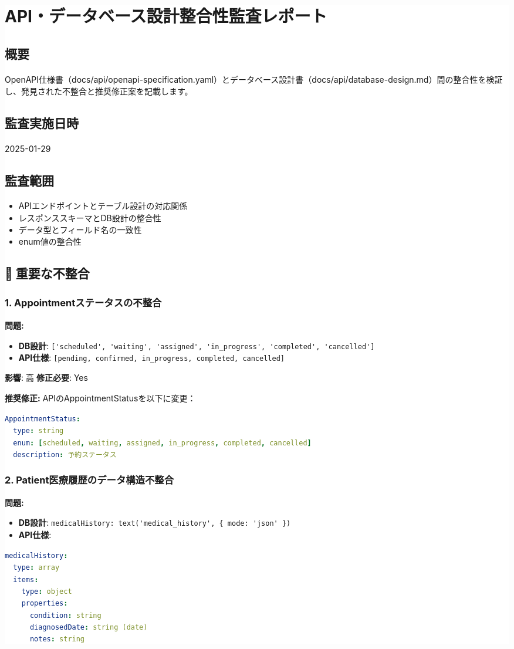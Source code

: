 # API・データベース設計整合性監査レポート

## 概要

OpenAPI仕様書（docs/api/openapi-specification.yaml）とデータベース設計書（docs/api/database-design.md）間の整合性を検証し、発見された不整合と推奨修正案を記載します。

## 監査実施日時

2025-01-29

## 監査範囲

- APIエンドポイントとテーブル設計の対応関係
- レスポンススキーマとDB設計の整合性
- データ型とフィールド名の一致性
- enum値の整合性

## 🚨 重要な不整合

### 1. Appointmentステータスの不整合

**問題:**

- **DB設計**: `['scheduled', 'waiting', 'assigned', 'in_progress', 'completed', 'cancelled']`
- **API仕様**: `[pending, confirmed, in_progress, completed, cancelled]`

**影響**: 高
**修正必要**: Yes

**推奨修正:**
APIのAppointmentStatusを以下に変更：

```yaml
AppointmentStatus:
  type: string
  enum: [scheduled, waiting, assigned, in_progress, completed, cancelled]
  description: 予約ステータス
```

### 2. Patient医療履歴のデータ構造不整合

**問題:**

- **DB設計**: `medicalHistory: text('medical_history', { mode: 'json' })`
- **API仕様**:

```yaml
medicalHistory:
  type: array
  items:
    type: object
    properties:
      condition: string
      diagnosedDate: string (date)
      notes: string
```
